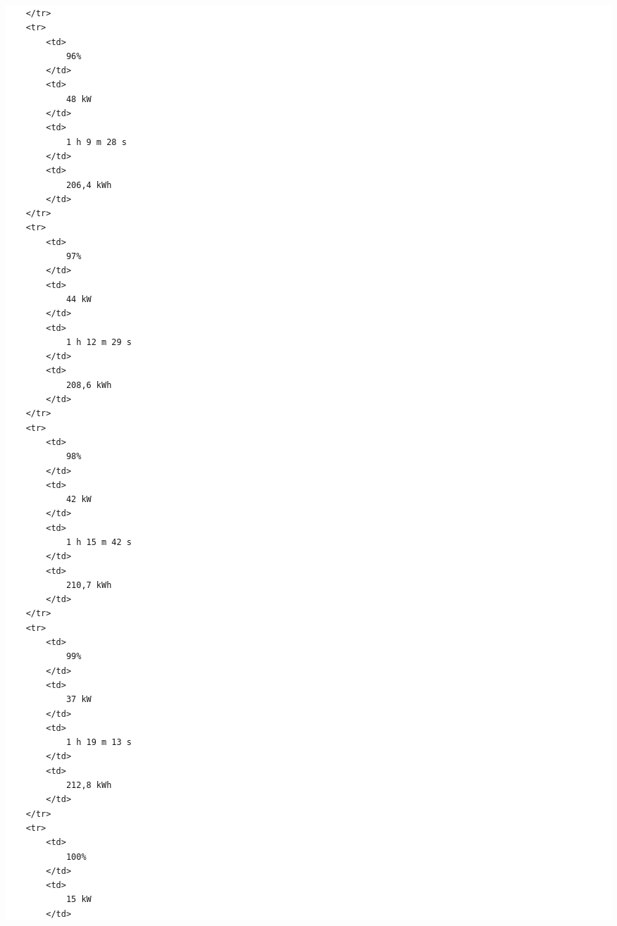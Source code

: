 		</tr>
		<tr>
			<td>
				96%
			</td>
			<td>
				48 kW
			</td>
			<td>
				1 h 9 m 28 s
			</td>
			<td>
				206,4 kWh
			</td>
		</tr>
		<tr>
			<td>
				97%
			</td>
			<td>
				44 kW
			</td>
			<td>
				1 h 12 m 29 s
			</td>
			<td>
				208,6 kWh
			</td>
		</tr>
		<tr>
			<td>
				98%
			</td>
			<td>
				42 kW
			</td>
			<td>
				1 h 15 m 42 s
			</td>
			<td>
				210,7 kWh
			</td>
		</tr>
		<tr>
			<td>
				99%
			</td>
			<td>
				37 kW
			</td>
			<td>
				1 h 19 m 13 s
			</td>
			<td>
				212,8 kWh
			</td>
		</tr>
		<tr>
			<td>
				100%
			</td>
			<td>
				15 kW
			</td>